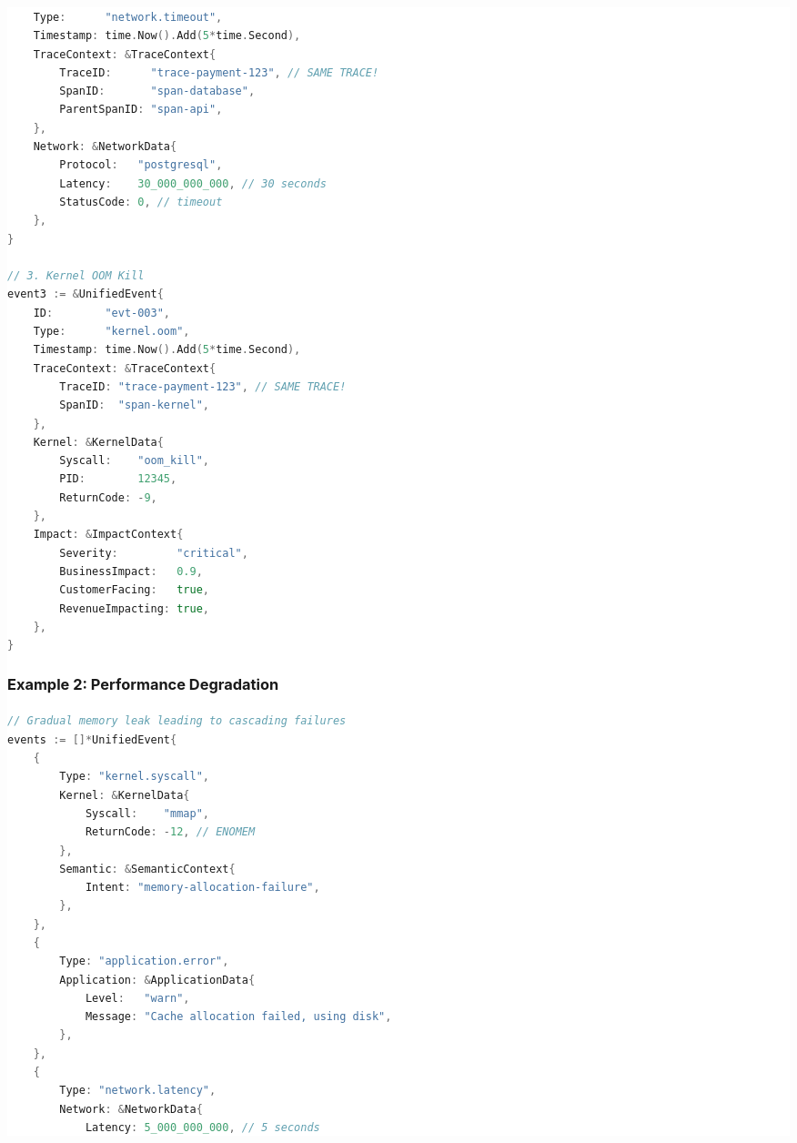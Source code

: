 ```go
    Type:      "network.timeout",
    Timestamp: time.Now().Add(5*time.Second),
    TraceContext: &TraceContext{
        TraceID:      "trace-payment-123", // SAME TRACE!
        SpanID:       "span-database",
        ParentSpanID: "span-api",
    },
    Network: &NetworkData{
        Protocol:   "postgresql",
        Latency:    30_000_000_000, // 30 seconds
        StatusCode: 0, // timeout
    },
}

// 3. Kernel OOM Kill
event3 := &UnifiedEvent{
    ID:        "evt-003",
    Type:      "kernel.oom",
    Timestamp: time.Now().Add(5*time.Second),
    TraceContext: &TraceContext{
        TraceID: "trace-payment-123", // SAME TRACE!
        SpanID:  "span-kernel",
    },
    Kernel: &KernelData{
        Syscall:    "oom_kill",
        PID:        12345,
        ReturnCode: -9,
    },
    Impact: &ImpactContext{
        Severity:         "critical",
        BusinessImpact:   0.9,
        CustomerFacing:   true,
        RevenueImpacting: true,
    },
}
```

### Example 2: Performance Degradation

```go
// Gradual memory leak leading to cascading failures
events := []*UnifiedEvent{
    {
        Type: "kernel.syscall",
        Kernel: &KernelData{
            Syscall:    "mmap",
            ReturnCode: -12, // ENOMEM
        },
        Semantic: &SemanticContext{
            Intent: "memory-allocation-failure",
        },
    },
    {
        Type: "application.error",
        Application: &ApplicationData{
            Level:   "warn",
            Message: "Cache allocation failed, using disk",
        },
    },
    {
        Type: "network.latency",
        Network: &NetworkData{
            Latency: 5_000_000_000, // 5 seconds
```
